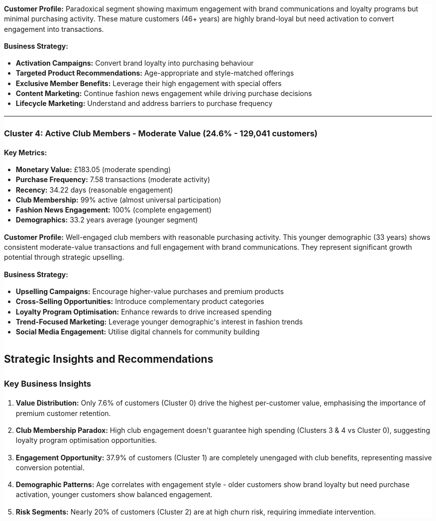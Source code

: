 **Customer Profile:**
Paradoxical segment showing maximum engagement with brand communications and loyalty programs but minimal purchasing activity. These mature customers (46+ years) are highly brand-loyal but need activation to convert engagement into transactions.

**Business Strategy:**
- **Activation Campaigns:** Convert brand loyalty into purchasing behaviour
- **Targeted Product Recommendations:** Age-appropriate and style-matched offerings
- **Exclusive Member Benefits:** Leverage their high engagement with special offers
- **Content Marketing:** Continue fashion news engagement while driving purchase decisions
- **Lifecycle Marketing:** Understand and address barriers to purchase frequency

---

### Cluster 4: Active Club Members - Moderate Value (24.6% - 129,041 customers)

**Key Metrics:**
- **Monetary Value:** £183.05 (moderate spending)
- **Purchase Frequency:** 7.58 transactions (moderate activity)
- **Recency:** 34.22 days (reasonable engagement)
- **Club Membership:** 99% active (almost universal participation)
- **Fashion News Engagement:** 100% (complete engagement)
- **Demographics:** 33.2 years average (younger segment)

**Customer Profile:**
Well-engaged club members with reasonable purchasing activity. This younger demographic (33 years) shows consistent moderate-value transactions and full engagement with brand communications. They represent significant growth potential through strategic upselling.

**Business Strategy:**
- **Upselling Campaigns:** Encourage higher-value purchases and premium products
- **Cross-Selling Opportunities:** Introduce complementary product categories
- **Loyalty Program Optimisation:** Enhance rewards to drive increased spending
- **Trend-Focused Marketing:** Leverage younger demographic's interest in fashion trends
- **Social Media Engagement:** Utilise digital channels for community building

## Strategic Insights and Recommendations

### Key Business Insights

1. **Value Distribution:** Only 7.6% of customers (Cluster 0) drive the highest per-customer value, emphasising the importance of premium customer retention.

2. **Club Membership Paradox:** High club engagement doesn't guarantee high spending (Clusters 3 & 4 vs Cluster 0), suggesting loyalty program optimisation opportunities.

3. **Engagement Opportunity:** 37.9% of customers (Cluster 1) are completely unengaged with club benefits, representing massive conversion potential.

4. **Demographic Patterns:** Age correlates with engagement style - older customers show brand loyalty but need purchase activation, younger customers show balanced engagement.

5. **Risk Segments:** Nearly 20% of customers (Cluster 2) are at high churn risk, requiring immediate intervention.
